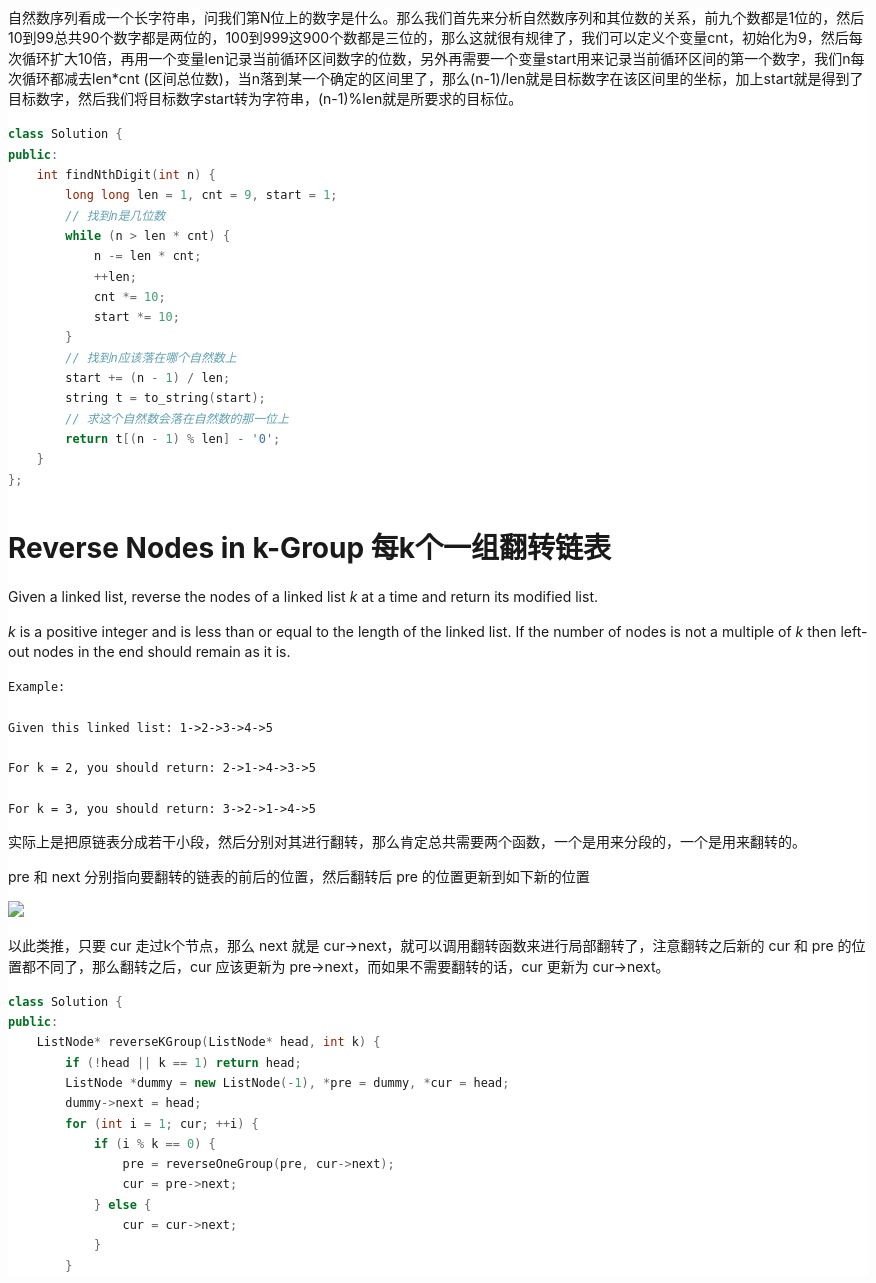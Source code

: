自然数序列看成一个长字符串，问我们第N位上的数字是什么。那么我们首先来分析自然数序列和其位数的关系，前九个数都是1位的，然后10到99总共90个数字都是两位的，100到999这900个数都是三位的，那么这就很有规律了，我们可以定义个变量cnt，初始化为9，然后每次循环扩大10倍，再用一个变量len记录当前循环区间数字的位数，另外再需要一个变量start用来记录当前循环区间的第一个数字，我们n每次循环都减去len*cnt (区间总位数)，当n落到某一个确定的区间里了，那么(n-1)/len就是目标数字在该区间里的坐标，加上start就是得到了目标数字，然后我们将目标数字start转为字符串，(n-1)%len就是所要求的目标位。

```c++
class Solution {
public:
    int findNthDigit(int n) {
        long long len = 1, cnt = 9, start = 1;
        // 找到n是几位数
        while (n > len * cnt) {
            n -= len * cnt;
            ++len;
            cnt *= 10;
            start *= 10;
        }
        // 找到n应该落在哪个自然数上
        start += (n - 1) / len;
        string t = to_string(start);
        // 求这个自然数会落在自然数的那一位上
        return t[(n - 1) % len] - '0';
    }
};
```

# Reverse Nodes in k-Group 每k个一组翻转链表

Given a linked list, reverse the nodes of a linked list *k* at a time and return its modified list.

*k* is a positive integer and is less than or equal to the length of the linked list. If the number of nodes is not a multiple of *k* then left-out nodes in the end should remain as it is.

```
Example:

Given this linked list: 1->2->3->4->5

For k = 2, you should return: 2->1->4->3->5

For k = 3, you should return: 3->2->1->4->5
```

实际上是把原链表分成若干小段，然后分别对其进行翻转，那么肯定总共需要两个函数，一个是用来分段的，一个是用来翻转的。

pre 和 next 分别指向要翻转的链表的前后的位置，然后翻转后 pre 的位置更新到如下新的位置

![](2.png)

以此类推，只要 cur 走过k个节点，那么 next 就是 cur->next，就可以调用翻转函数来进行局部翻转了，注意翻转之后新的 cur 和 pre 的位置都不同了，那么翻转之后，cur 应该更新为 pre->next，而如果不需要翻转的话，cur 更新为 cur->next。

```c++
class Solution {
public:
    ListNode* reverseKGroup(ListNode* head, int k) {
        if (!head || k == 1) return head;
        ListNode *dummy = new ListNode(-1), *pre = dummy, *cur = head;
        dummy->next = head;
        for (int i = 1; cur; ++i) {
            if (i % k == 0) {
                pre = reverseOneGroup(pre, cur->next);
                cur = pre->next;
            } else {
                cur = cur->next;
            }
        }
```